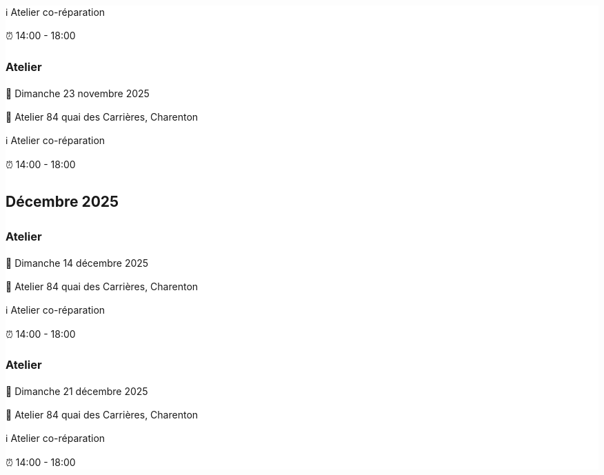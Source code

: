 ℹ️ Atelier co-réparation

⏰ 14:00 - 18:00

### Atelier

📅 Dimanche 23 novembre 2025

📍 Atelier 84 quai des Carrières, Charenton

ℹ️ Atelier co-réparation

⏰ 14:00 - 18:00

## Décembre 2025

### Atelier

📅 Dimanche 14 décembre 2025

📍 Atelier 84 quai des Carrières, Charenton

ℹ️ Atelier co-réparation

⏰ 14:00 - 18:00

### Atelier

📅 Dimanche 21 décembre 2025

📍 Atelier 84 quai des Carrières, Charenton

ℹ️ Atelier co-réparation

⏰ 14:00 - 18:00